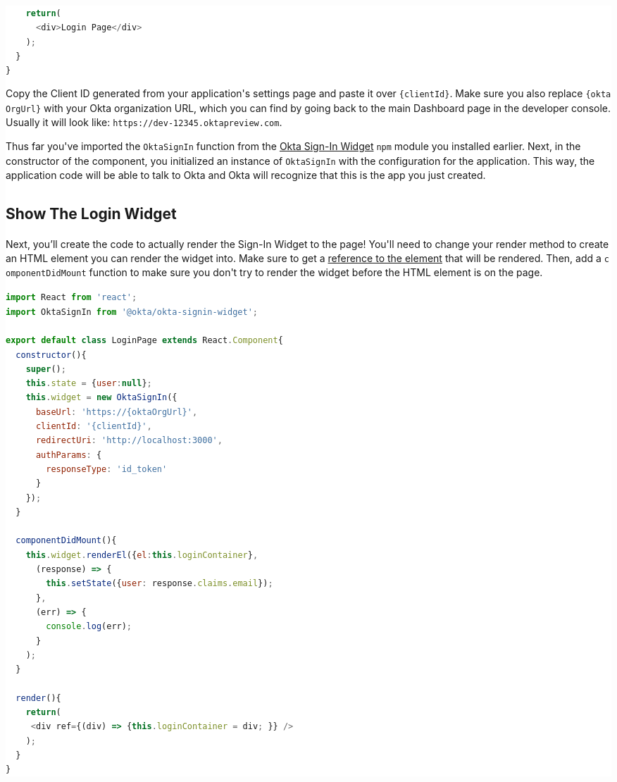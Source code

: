 ```js
    return(
      <div>Login Page</div>
    );
  }
}
```

Copy the Client ID generated from your application's settings page and paste it over `{clientId}`. Make sure you also replace `{oktaOrgUrl}` with your Okta organization URL, which you can find by going back to the main Dashboard page in the developer console. Usually it will look like: `https://dev-12345.oktapreview.com`.

Thus far you've imported the `OktaSignIn` function from the [Okta Sign-In Widget](https://github.com/okta/okta-signin-widget) `npm` module you installed earlier. Next, in the constructor of the component, you initialized an instance of `OktaSignIn` with the configuration for the application. This way, the application code will be able to talk to Okta and Okta will recognize that this is the app you just created.

## Show The Login Widget

Next, you’ll create the code to actually render the Sign-In Widget to the page! You'll need to change your render method to create an HTML element  you can render the widget into. Make sure to get a [reference to the element](https://facebook.github.io/react/docs/refs-and-the-dom.html) that will be rendered. Then, add a `componentDidMount` function to make sure you don't try to render the widget before the HTML element is on the page.

```js
import React from 'react';
import OktaSignIn from '@okta/okta-signin-widget';

export default class LoginPage extends React.Component{
  constructor(){
    super();
    this.state = {user:null};
    this.widget = new OktaSignIn({
      baseUrl: 'https://{oktaOrgUrl}',
      clientId: '{clientId}',
      redirectUri: 'http://localhost:3000',
      authParams: {
        responseType: 'id_token'
      }
    });
  }

  componentDidMount(){
    this.widget.renderEl({el:this.loginContainer},
      (response) => {
        this.setState({user: response.claims.email});
      },
      (err) => {
        console.log(err);
      }
    );
  }

  render(){
    return(
     <div ref={(div) => {this.loginContainer = div; }} />
    );
  }
}
```
